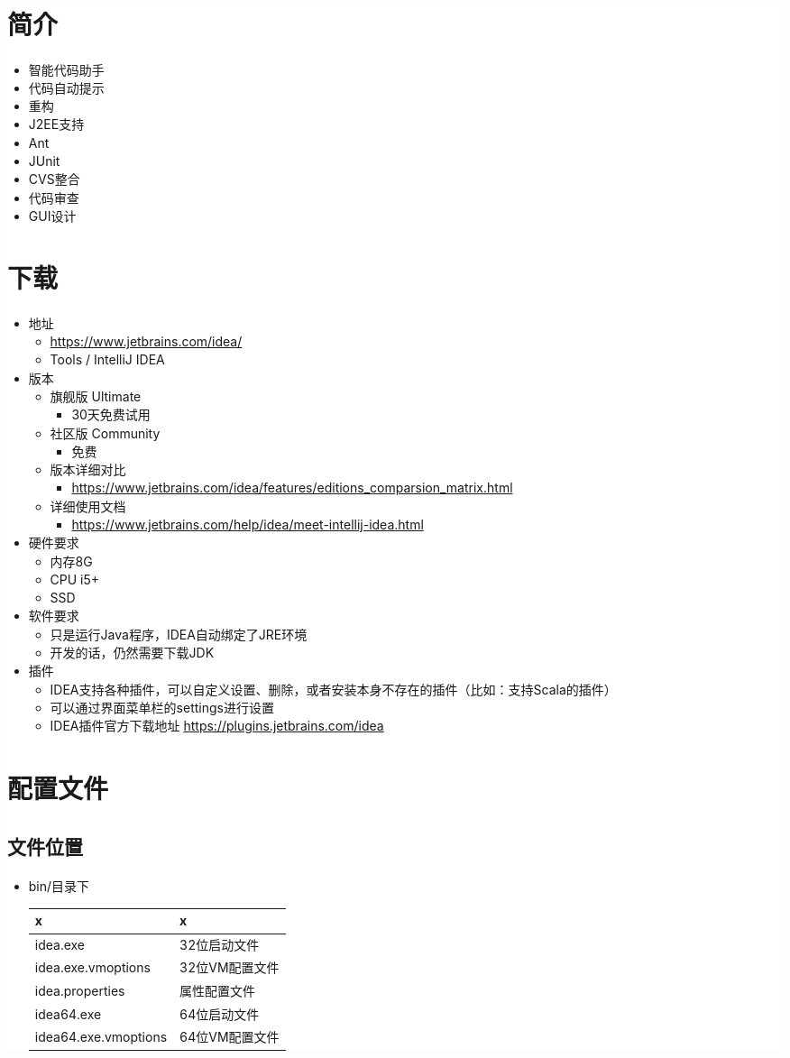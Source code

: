 # 简介

- 智能代码助手
- 代码自动提示
- 重构
- J2EE支持
- Ant
- JUnit
- CVS整合
- 代码审查
- GUI设计

# 下载

- 地址
  - https://www.jetbrains.com/idea/
  - Tools / IntelliJ     IDEA
- 版本
  - 旗舰版 Ultimate
    - 30天免费试用
  - 社区版 Community
    - 免费
  - 版本详细对比
    - https://www.jetbrains.com/idea/features/editions_comparsion_matrix.html
  - 详细使用文档
    - https://www.jetbrains.com/help/idea/meet-intellij-idea.html
- 硬件要求
  - 内存8G
  - CPU i5+
  - SSD
- 软件要求
  - 只是运行Java程序，IDEA自动绑定了JRE环境
  - 开发的话，仍然需要下载JDK
- 插件
  - IDEA支持各种插件，可以自定义设置、删除，或者安装本身不存在的插件（比如：支持Scala的插件）
  - 可以通过界面菜单栏的settings进行设置
  - IDEA插件官方下载地址
    https://plugins.jetbrains.com/idea

# 配置文件

## 文件位置

- bin/目录下

  | x                    | x              |
  | -------------------- | -------------- |
  | idea.exe             | 32位启动文件   |
  | idea.exe.vmoptions   | 32位VM配置文件 |
  | idea.properties      | 属性配置文件   |
  | idea64.exe           | 64位启动文件   |
  | idea64.exe.vmoptions | 64位VM配置文件 |
